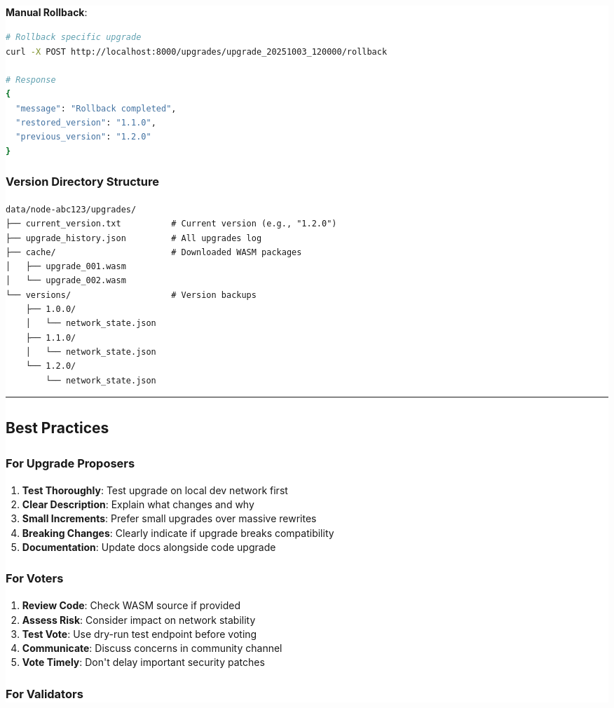 **Manual Rollback**:
```bash
# Rollback specific upgrade
curl -X POST http://localhost:8000/upgrades/upgrade_20251003_120000/rollback

# Response
{
  "message": "Rollback completed",
  "restored_version": "1.1.0",
  "previous_version": "1.2.0"
}
```

### Version Directory Structure

```
data/node-abc123/upgrades/
├── current_version.txt          # Current version (e.g., "1.2.0")
├── upgrade_history.json         # All upgrades log
├── cache/                       # Downloaded WASM packages
│   ├── upgrade_001.wasm
│   └── upgrade_002.wasm
└── versions/                    # Version backups
    ├── 1.0.0/
    │   └── network_state.json
    ├── 1.1.0/
    │   └── network_state.json
    └── 1.2.0/
        └── network_state.json
```

---

## Best Practices

### For Upgrade Proposers

1. **Test Thoroughly**: Test upgrade on local dev network first
2. **Clear Description**: Explain what changes and why
3. **Small Increments**: Prefer small upgrades over massive rewrites
4. **Breaking Changes**: Clearly indicate if upgrade breaks compatibility
5. **Documentation**: Update docs alongside code upgrade

### For Voters

1. **Review Code**: Check WASM source if provided
2. **Assess Risk**: Consider impact on network stability
3. **Test Vote**: Use dry-run test endpoint before voting
4. **Communicate**: Discuss concerns in community channel
5. **Vote Timely**: Don't delay important security patches

### For Validators
